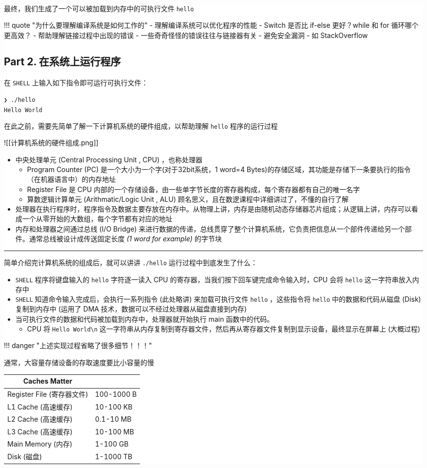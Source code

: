 最终，我们生成了一个可以被加载到内存中的可执行文件 `hello`

!!! quote "为什么要理解编译系统是如何工作的"
	- 理解编译系统可以优化程序的性能
		- Switch 是否比 if-else 更好？while 和 for 循环哪个更高效？
	- 帮助理解链接过程中出现的错误
		- 一些奇奇怪怪的错误往往与链接器有关
	- 避免安全漏洞
		- 如 StackOverflow

## Part 2. 在系统上运行程序

在 `SHELL` 上输入如下指令即可运行可执行文件：

```bash
❯ ./hello
Hello World
```

在此之前，需要先简单了解一下计算机系统的硬件组成，以帮助理解 `hello` 程序的运行过程

![[计算机系统的硬件组成.png]]

- 中央处理单元 (Central Processing Unit , CPU) ，也称处理器
	- Program Counter (PC) 是一个大小为一个字(对于32bit系统，1 word=4 Bytes)的存储区域，其功能是存储下一条要执行的指令（在机器语言中）的内存地址
	- Register File 是 CPU 内部的一个存储设备，由一些单字节长度的寄存器构成，每个寄存器都有自己的唯一名字
	- 算数逻辑计算单元 (Arithmatic/Logic Unit , ALU) 顾名思义，且在数逻课程中详细讲过了，不懂的自行了解
- 处理器在执行程序时，程序指令及数据主要存放在内存中。从物理上讲，内存是由随机动态存储器芯片组成；从逻辑上讲，内存可以看成一个从零开始的大数组，每个字节都有对应的地址
- 内存和处理器之间通过总线 (I/O Bridge) 来进行数据的传递，总线贯穿了整个计算机系统，它负责把信息从一个部件传递给另一个部件。通常总线被设计成传送固定长度 *(1 word for example)* 的字节块

---

简单介绍完计算机系统的组成后，就可以讲讲 `./hello` 运行过程中到底发生了什么：

- `SHELL` 程序将键盘输入的 `hello` 字符逐一读入 CPU 的寄存器，当我们按下回车键完成命令输入时，CPU 会将 `hello` 这一字符串放入内存中
- `SHELL` 知道命令输入完成后，会执行一系列指令 (此处略讲) 来加载可执行文件 `hello` ，这些指令将 `hello` 中的数据和代码从磁盘 (Disk) 复制到内存中 (运用了 DMA 技术，数据可以不经过处理器从磁盘直接到内存)
- 当可执行文件的数据和代码被加载到内存中，处理器就开始执行 main 函数中的代码。
	- CPU 将 `Hello World\n` 这一字符串从内存复制到寄存器文件，然后再从寄存器文件复制到显示设备，最终显示在屏幕上 (大概过程)

!!! danger "上述实现过程省略了很多细节！！！"

通常，大容量存储设备的存取速度要比小容量的慢

| Caches Matter         |            |
| --------------------- | ---------- |
| Register File (寄存器文件) | 100-1000 B |
| L1 Cache (高速缓存)       | 10-100 KB  |
| L2 Cache (高速缓存)       | 0.1-10 MB  |
| L3 Cache (高速缓存)       | 10-100 MB  |
| Main Memory (内存)      | 1-100 GB   |
| Disk (磁盘)             | 1-1000 TB  |
